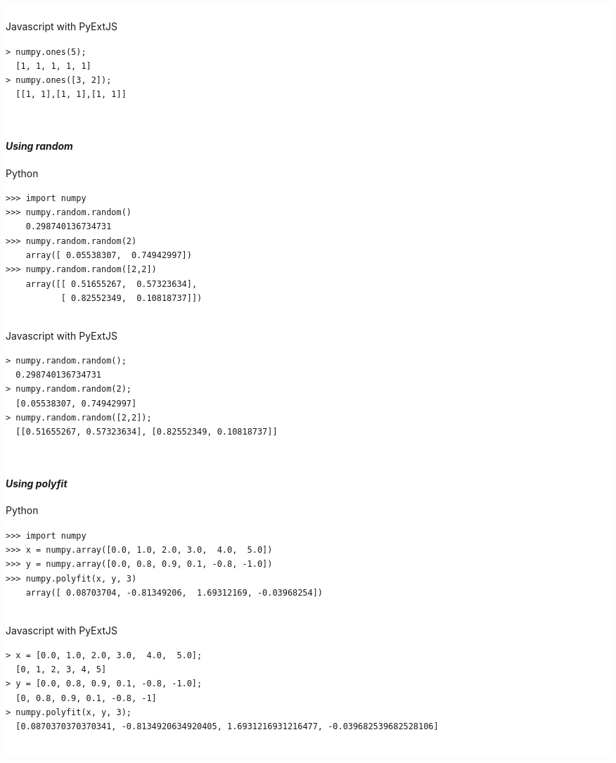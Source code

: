 <br>
Javascript with PyExtJS

    > numpy.ones(5);
      [1, 1, 1, 1, 1]
    > numpy.ones([3, 2]);
      [[1, 1],[1, 1],[1, 1]]

<br>

#### *<a id="random">Using random</a>*

Python

    >>> import numpy
    >>> numpy.random.random()
        0.298740136734731
    >>> numpy.random.random(2)
        array([ 0.05538307,  0.74942997])
    >>> numpy.random.random([2,2])
        array([[ 0.51655267,  0.57323634],
               [ 0.82552349,  0.10818737]])

<br>
Javascript with PyExtJS

    > numpy.random.random();
      0.298740136734731
    > numpy.random.random(2);
      [0.05538307, 0.74942997]
    > numpy.random.random([2,2]);
      [[0.51655267, 0.57323634], [0.82552349, 0.10818737]]

<br>

#### *<a id="polyfit">Using polyfit</a>*

Python

    >>> import numpy
    >>> x = numpy.array([0.0, 1.0, 2.0, 3.0,  4.0,  5.0])
    >>> y = numpy.array([0.0, 0.8, 0.9, 0.1, -0.8, -1.0])
    >>> numpy.polyfit(x, y, 3)
        array([ 0.08703704, -0.81349206,  1.69312169, -0.03968254])

<br>
Javascript with PyExtJS

    > x = [0.0, 1.0, 2.0, 3.0,  4.0,  5.0];
      [0, 1, 2, 3, 4, 5]
    > y = [0.0, 0.8, 0.9, 0.1, -0.8, -1.0];
      [0, 0.8, 0.9, 0.1, -0.8, -1]
    > numpy.polyfit(x, y, 3);
      [0.0870370370370341, -0.8134920634920405, 1.6931216931216477, -0.039682539682528106]

<br>
